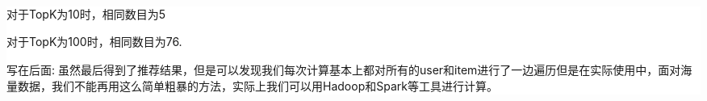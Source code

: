 

对于TopK为10时，相同数目为5

对于TopK为100时，相同数目为76.





写在后面: 虽然最后得到了推荐结果，但是可以发现我们每次计算基本上都对所有的user和item进行了一边遍历但是在实际使用中，面对海量数据，我们不能再用这么简单粗暴的方法，实际上我们可以用Hadoop和Spark等工具进行计算。